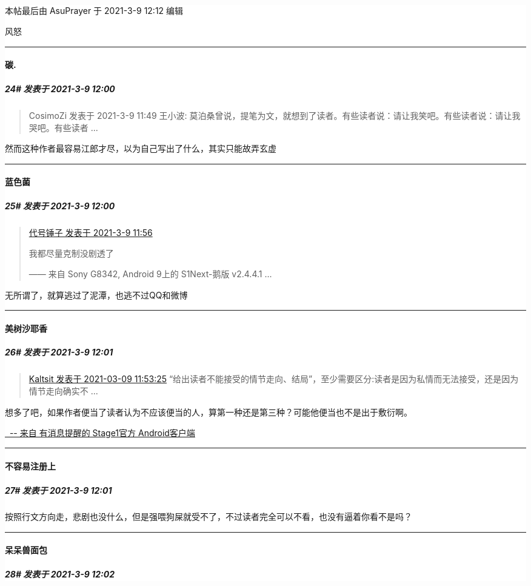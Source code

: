 
 本帖最后由 AsuPrayer 于 2021-3-9 12:12 编辑 

风怒


-----

####  碳.  
##### 24#       发表于 2021-3-9 12:00


<blockquote>CosimoZi 发表于 2021-3-9 11:49
王小波: 莫泊桑曾说，提笔为文，就想到了读者。有些读者说：请让我笑吧。有些读者说：请让我哭吧。有些读者 ...</blockquote>
然而这种作者最容易江郎才尽，以为自己写出了什么，其实只能故弄玄虚


-----

####  蓝色菌  
##### 25#       发表于 2021-3-9 12:00


<blockquote><a href="httphttps://bbs.saraba1st.com/2b/forum.php?mod=redirect&amp;goto=findpost&amp;pid=50562292&amp;ptid=1992156" target="_blank">代号锤子 发表于 2021-3-9 11:56</a>

我都尽量克制没剧透了


—— 来自 Sony G8342, Android 9上的 S1Next-鹅版 v2.4.4.1 ...</blockquote>
无所谓了，就算逃过了泥潭，也逃不过QQ和微博


-----

####  美树沙耶香  
##### 26#       发表于 2021-3-9 12:01


<blockquote><a href="httphttps://bbs.saraba1st.com/2b/forum.php?mod=redirect&amp;goto=findpost&amp;pid=50562242&amp;ptid=1992156" target="_blank">Kaltsit 发表于 2021-03-09 11:53:25</a>
“给出读者不能接受的情节走向、结局”，至少需要区分:读者是因为私情而无法接受，还是因为情节走向确实不 ...</blockquote>想多了吧，如果作者便当了读者认为不应该便当的人，算第一种还是第三种？可能他便当也不是出于敷衍啊。

[  -- 来自 有消息提醒的 Stage1官方 Android客户端](https://www.coolapk.com/apk/140634)


-----

####  不容易注册上  
##### 27#       发表于 2021-3-9 12:01


按照行文方向走，悲剧也没什么，但是强喂狗屎就受不了，不过读者完全可以不看，也没有逼着你看不是吗？


-----

####  呆呆兽面包  
##### 28#       发表于 2021-3-9 12:02
